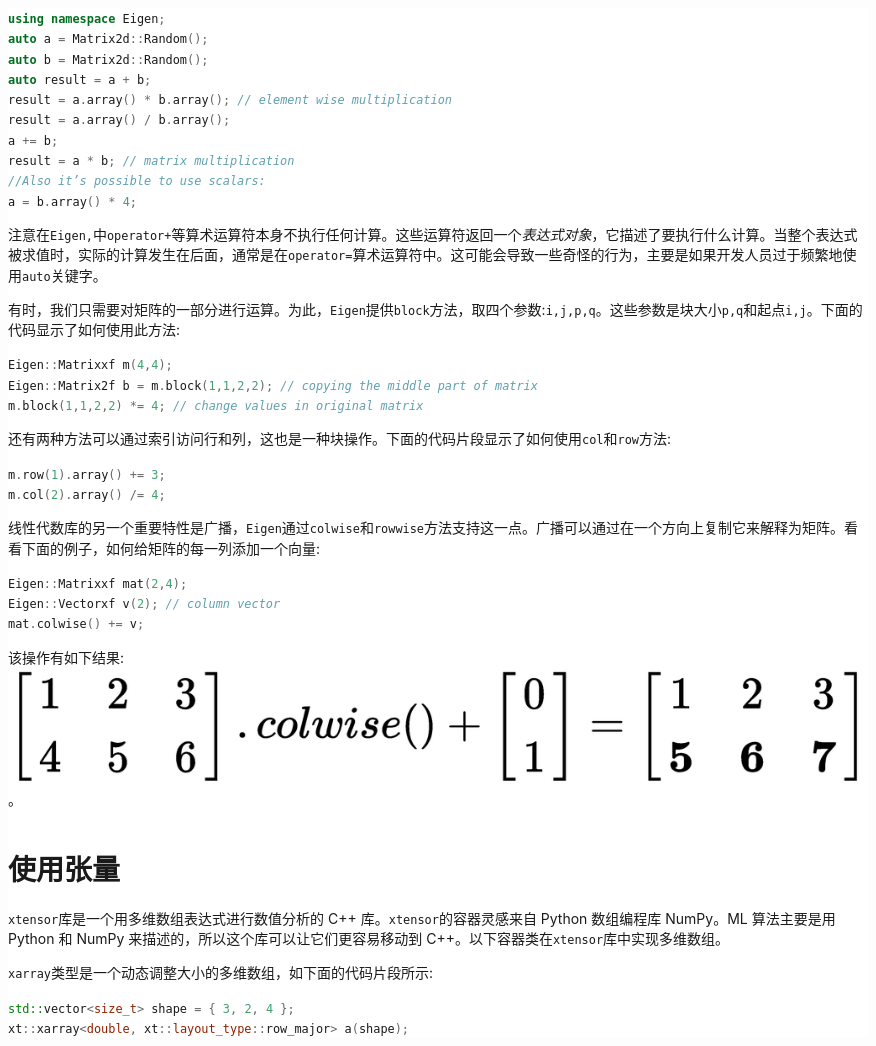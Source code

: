 ```cpp
using namespace Eigen;   
auto a = Matrix2d::Random();
auto b = Matrix2d::Random();
auto result = a + b;
result = a.array() * b.array(); // element wise multiplication
result = a.array() / b.array();
a += b;
result = a * b; // matrix multiplication
//Also it’s possible to use scalars:
a = b.array() * 4;
```

注意在`Eigen,`中`operator+`等算术运算符本身不执行任何计算。这些运算符返回一个*表达式对象*，它描述了要执行什么计算。当整个表达式被求值时，实际的计算发生在后面，通常是在`operator=`算术运算符中。这可能会导致一些奇怪的行为，主要是如果开发人员过于频繁地使用`auto`关键字。

有时，我们只需要对矩阵的一部分进行运算。为此，`Eigen`提供`block`方法，取四个参数:`i,j,p,q`。这些参数是块大小`p,q`和起点`i,j`。下面的代码显示了如何使用此方法:

```cpp
Eigen::Matrixxf m(4,4);
Eigen::Matrix2f b = m.block(1,1,2,2); // copying the middle part of matrix
m.block(1,1,2,2) *= 4; // change values in original matrix
```

还有两种方法可以通过索引访问行和列，这也是一种块操作。下面的代码片段显示了如何使用`col`和`row`方法:

```cpp
m.row(1).array() += 3;
m.col(2).array() /= 4;
```

线性代数库的另一个重要特性是广播，`Eigen`通过`colwise`和`rowwise`方法支持这一点。广播可以通过在一个方向上复制它来解释为矩阵。看看下面的例子，如何给矩阵的每一列添加一个向量:

```cpp
Eigen::Matrixxf mat(2,4);
Eigen::Vectorxf v(2); // column vector
mat.colwise() += v;
```

该操作有如下结果:![](img/57306c81-a0b2-4e38-ba26-9da3d7cdc8a0.png)。

# 使用张量

`xtensor`库是一个用多维数组表达式进行数值分析的 C++ 库。`xtensor`的容器灵感来自 Python 数组编程库 NumPy。ML 算法主要是用 Python 和 NumPy 来描述的，所以这个库可以让它们更容易移动到 C++。以下容器类在`xtensor`库中实现多维数组。

`xarray`类型是一个动态调整大小的多维数组，如下面的代码片段所示:

```cpp
std::vector<size_t> shape = { 3, 2, 4 };
xt::xarray<double, xt::layout_type::row_major> a(shape);
```
